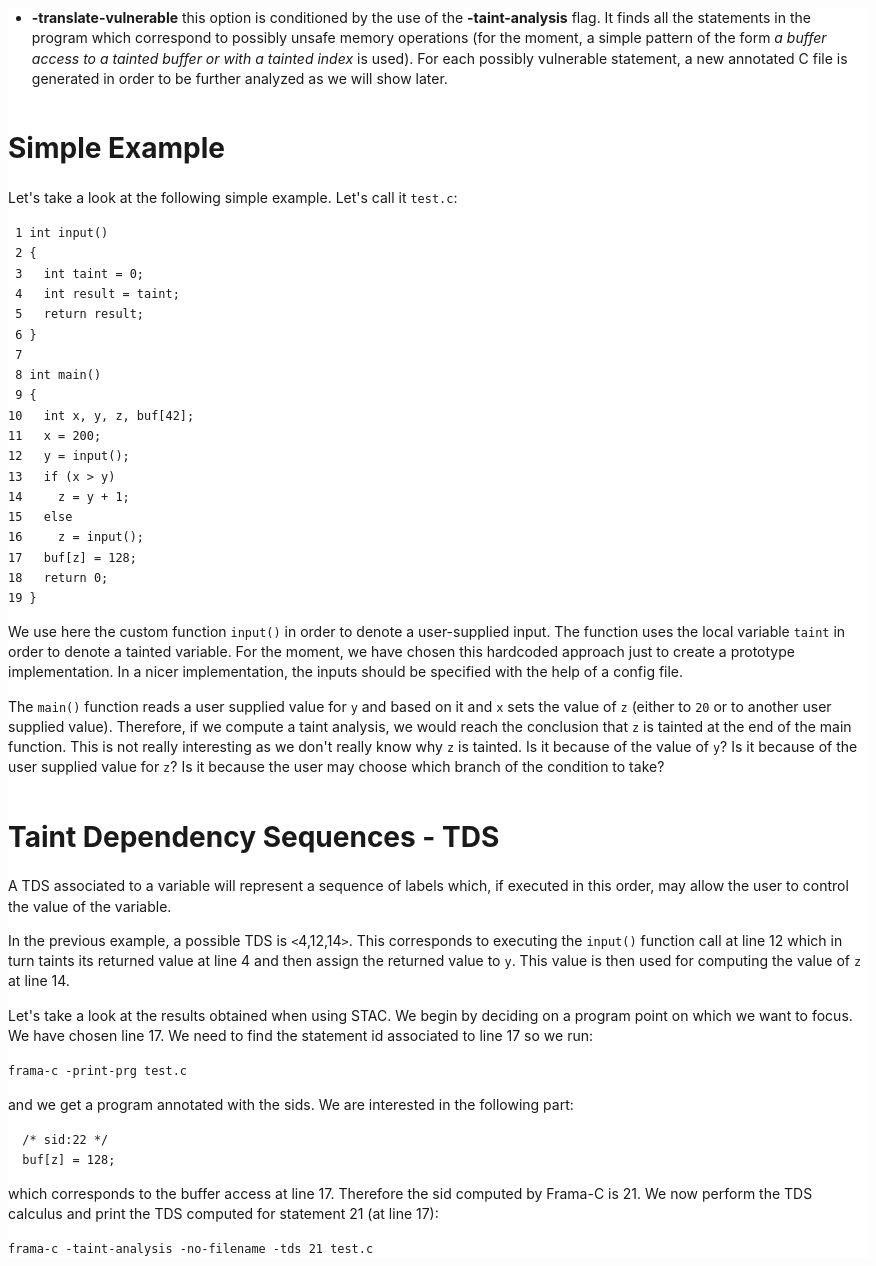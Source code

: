   * **-translate-vulnerable** this option is conditioned by the use of the **-taint-analysis** flag. It finds all the statements in the program which correspond to possibly unsafe memory operations (for the moment, a simple pattern of the form _a buffer access to a tainted buffer or with a tainted index_ is used). For each possibly vulnerable statement, a new annotated C file is generated in order to be further analyzed as we will show later.

# Simple Example #
Let's take a look at the following simple example. Let's call it `test.c`:
```
 1 int input()
 2 {
 3   int taint = 0;
 4   int result = taint;
 5   return result;
 6 }
 7 
 8 int main()
 9 {
10   int x, y, z, buf[42];
11   x = 200;
12   y = input();
13   if (x > y)
14     z = y + 1;
15   else
16     z = input();
17   buf[z] = 128;
18   return 0;
19 }
```
We use here the custom function `input()` in order to denote a user-supplied input. The function uses the local variable `taint` in order to denote a tainted variable. For the moment, we have chosen this hardcoded approach just to create a prototype implementation. In a nicer implementation, the inputs should be specified with the help of a config file.

The `main()` function reads a user supplied value for `y` and based on it and `x` sets the value of `z` (either to `20` or to another user supplied value). Therefore, if we compute a taint analysis, we would reach the conclusion that `z` is tainted at the end of the main function. This is not really interesting as we don't really know why `z` is tainted. Is it because of the value of `y`? Is it because of the user supplied value for `z`? Is it because the user may choose which branch of the condition to take?

# Taint Dependency Sequences - TDS #
A TDS associated to a variable will represent a sequence of labels which, if executed in this order, may allow the user to control the value of the variable.

In the previous example, a possible TDS is `<`4,12,14`>`. This corresponds to executing the `input()` function call at line 12 which in turn taints its returned value at line 4 and then assign the returned value to `y`. This value is then used for computing the value of `z` at line 14.

Let's take a look at the results obtained when using STAC. We begin by deciding on a program point on which we want to focus. We have chosen line 17. We need to find the statement id associated to line 17 so we run:
```
frama-c -print-prg test.c
```
and we get a program annotated with the sids. We are interested in the following part:
```
  /* sid:22 */
  buf[z] = 128;
```
which corresponds to the buffer access at line 17. Therefore the sid computed by Frama-C is 21. We now perform the TDS calculus and print the TDS computed for statement 21 (at line 17):
```
frama-c -taint-analysis -no-filename -tds 21 test.c
```